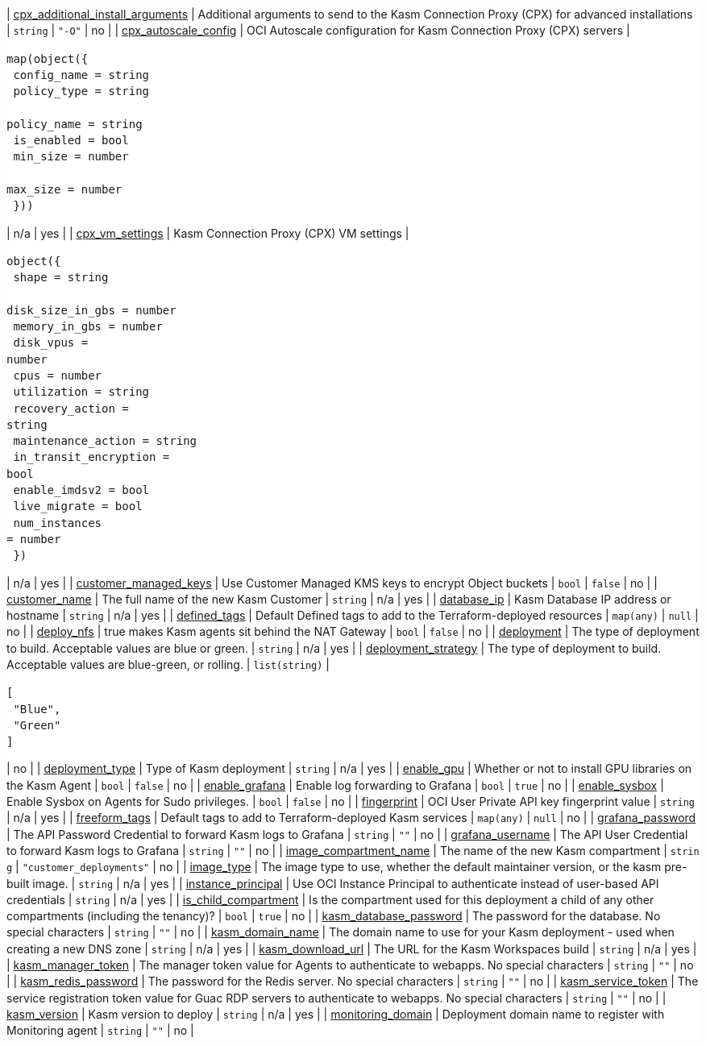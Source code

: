 | <a name="input_cpx_additional_install_arguments"></a> [cpx\_additional\_install\_arguments](#input\_cpx\_additional\_install\_arguments) | Additional arguments to send to the Kasm Connection Proxy (CPX) for advanced installations | `string` | `"-O"` | no |
| <a name="input_cpx_autoscale_config"></a> [cpx\_autoscale\_config](#input\_cpx\_autoscale\_config) | OCI Autoscale configuration for Kasm Connection Proxy (CPX) servers | <pre>map(object({<br>    config_name = string<br>    policy_type = string<br>    policy_name = string<br>    is_enabled  = bool<br>    min_size    = number<br>    max_size    = number<br>  }))</pre> | n/a | yes |
| <a name="input_cpx_vm_settings"></a> [cpx\_vm\_settings](#input\_cpx\_vm\_settings) | Kasm Connection Proxy (CPX) VM settings | <pre>object({<br>    shape                 = string<br>    disk_size_in_gbs      = number<br>    memory_in_gbs         = number<br>    disk_vpus             = number<br>    cpus                  = number<br>    utilization           = string<br>    recovery_action       = string<br>    maintenance_action    = string<br>    in_transit_encryption = bool<br>    enable_imdsv2         = bool<br>    live_migrate          = bool<br>    num_instances         = number<br>  })</pre> | n/a | yes |
| <a name="input_customer_managed_keys"></a> [customer\_managed\_keys](#input\_customer\_managed\_keys) | Use Customer Managed KMS keys to encrypt Object buckets | `bool` | `false` | no |
| <a name="input_customer_name"></a> [customer\_name](#input\_customer\_name) | The full name of the new Kasm Customer | `string` | n/a | yes |
| <a name="input_database_ip"></a> [database\_ip](#input\_database\_ip) | Kasm Database IP address or hostname | `string` | n/a | yes |
| <a name="input_defined_tags"></a> [defined\_tags](#input\_defined\_tags) | Default Defined tags to add to the Terraform-deployed resources | `map(any)` | `null` | no |
| <a name="input_deploy_nfs"></a> [deploy\_nfs](#input\_deploy\_nfs) | true makes Kasm agents sit behind the NAT Gateway | `bool` | `false` | no |
| <a name="input_deployment"></a> [deployment](#input\_deployment) | The type of deployment to build. Acceptable values are blue or green. | `string` | n/a | yes |
| <a name="input_deployment_strategy"></a> [deployment\_strategy](#input\_deployment\_strategy) | The type of deployment to build. Acceptable values are blue-green, or rolling. | `list(string)` | <pre>[<br>  "Blue",<br>  "Green"<br>]</pre> | no |
| <a name="input_deployment_type"></a> [deployment\_type](#input\_deployment\_type) | Type of Kasm deployment | `string` | n/a | yes |
| <a name="input_enable_gpu"></a> [enable\_gpu](#input\_enable\_gpu) | Whether or not to install GPU libraries on the Kasm Agent | `bool` | `false` | no |
| <a name="input_enable_grafana"></a> [enable\_grafana](#input\_enable\_grafana) | Enable log forwarding to Grafana | `bool` | `true` | no |
| <a name="input_enable_sysbox"></a> [enable\_sysbox](#input\_enable\_sysbox) | Enable Sysbox on Agents for Sudo privileges. | `bool` | `false` | no |
| <a name="input_fingerprint"></a> [fingerprint](#input\_fingerprint) | OCI User Private API key fingerprint value | `string` | n/a | yes |
| <a name="input_freeform_tags"></a> [freeform\_tags](#input\_freeform\_tags) | Default tags to add to Terraform-deployed Kasm services | `map(any)` | `null` | no |
| <a name="input_grafana_password"></a> [grafana\_password](#input\_grafana\_password) | The API Password Credential to forward Kasm logs to Grafana | `string` | `""` | no |
| <a name="input_grafana_username"></a> [grafana\_username](#input\_grafana\_username) | The API User Credential to forward Kasm logs to Grafana | `string` | `""` | no |
| <a name="input_image_compartment_name"></a> [image\_compartment\_name](#input\_image\_compartment\_name) | The name of the new Kasm compartment | `string` | `"customer_deployments"` | no |
| <a name="input_image_type"></a> [image\_type](#input\_image\_type) | The image type to use, whether the default maintainer version, or the kasm pre-built image. | `string` | n/a | yes |
| <a name="input_instance_principal"></a> [instance\_principal](#input\_instance\_principal) | Use OCI Instance Principal to authenticate instead of user-based API credentials | `string` | n/a | yes |
| <a name="input_is_child_compartment"></a> [is\_child\_compartment](#input\_is\_child\_compartment) | Is the compartment used for this deployment a child of any other compartments (including the tenancy)? | `bool` | `true` | no |
| <a name="input_kasm_database_password"></a> [kasm\_database\_password](#input\_kasm\_database\_password) | The password for the database. No special characters | `string` | `""` | no |
| <a name="input_kasm_domain_name"></a> [kasm\_domain\_name](#input\_kasm\_domain\_name) | The domain name to use for your Kasm deployment - used when creating a new DNS zone | `string` | n/a | yes |
| <a name="input_kasm_download_url"></a> [kasm\_download\_url](#input\_kasm\_download\_url) | The URL for the Kasm Workspaces build | `string` | n/a | yes |
| <a name="input_kasm_manager_token"></a> [kasm\_manager\_token](#input\_kasm\_manager\_token) | The manager token value for Agents to authenticate to webapps. No special characters | `string` | `""` | no |
| <a name="input_kasm_redis_password"></a> [kasm\_redis\_password](#input\_kasm\_redis\_password) | The password for the Redis server. No special characters | `string` | `""` | no |
| <a name="input_kasm_service_token"></a> [kasm\_service\_token](#input\_kasm\_service\_token) | The service registration token value for Guac RDP servers to authenticate to webapps. No special characters | `string` | `""` | no |
| <a name="input_kasm_version"></a> [kasm\_version](#input\_kasm\_version) | Kasm version to deploy | `string` | n/a | yes |
| <a name="input_monitoring_domain"></a> [monitoring\_domain](#input\_monitoring\_domain) | Deployment domain name to register with Monitoring agent | `string` | `""` | no |